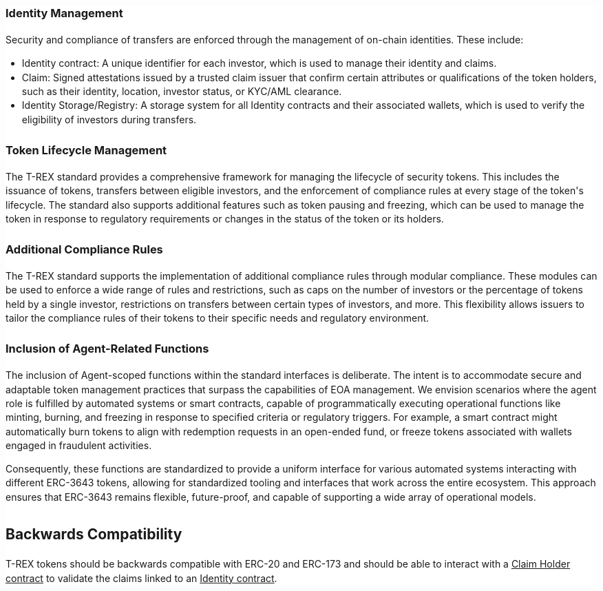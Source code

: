 ### Identity Management

Security and compliance of transfers are enforced through the management of on-chain identities. These include:

- Identity contract: A unique identifier for each investor, which is used to manage their identity and claims.
- Claim: Signed attestations issued by a trusted claim issuer that confirm certain attributes or qualifications of the token holders, such as their identity, location, investor status, or KYC/AML clearance.
- Identity Storage/Registry: A storage system for all Identity contracts and their associated wallets, which is used to
  verify the eligibility of investors during transfers.

### Token Lifecycle Management

The T-REX standard provides a comprehensive framework for managing the lifecycle of security tokens. This includes the issuance of tokens, transfers between eligible investors, and the enforcement of compliance rules at every stage of the token's lifecycle. The standard also supports additional features such as token pausing and freezing, which can be used to manage the token in response to regulatory requirements or changes in the status of the token or its holders.

### Additional Compliance Rules

The T-REX standard supports the implementation of additional compliance rules through modular compliance. These modules can be used to enforce a wide range of rules and restrictions, such as caps on the number of investors or the percentage of tokens held by a single investor, restrictions on transfers between certain types of investors, and more. This flexibility allows issuers to tailor the compliance rules of their tokens to their specific needs and regulatory environment.

### Inclusion of Agent-Related Functions

The inclusion of Agent-scoped functions within the standard interfaces is deliberate. The intent is to accommodate secure and adaptable token management practices that surpass the capabilities of EOA management. We envision scenarios where the agent role is fulfilled by automated systems or smart contracts, capable of programmatically executing operational functions like minting, burning, and freezing in response to specified criteria or regulatory triggers. For example, a smart contract might automatically burn tokens to align with redemption requests in an open-ended fund, or freeze tokens associated with wallets engaged in fraudulent activities.

Consequently, these functions are standardized to provide a uniform interface for various automated systems interacting with different ERC-3643 tokens, allowing for standardized tooling and interfaces that work across the entire ecosystem. This approach ensures that ERC-3643 remains flexible, future-proof, and capable of supporting a wide array of operational models.

## Backwards Compatibility

T-REX tokens should be backwards compatible with ERC-20 and ERC-173
and should be able to interact with a [Claim Holder contract](../assets/eip-3643/ONCHAINID/IERC735.sol) to validate
the claims linked to an [Identity contract](../assets/eip-3643/ONCHAINID/IIdentity.sol).

